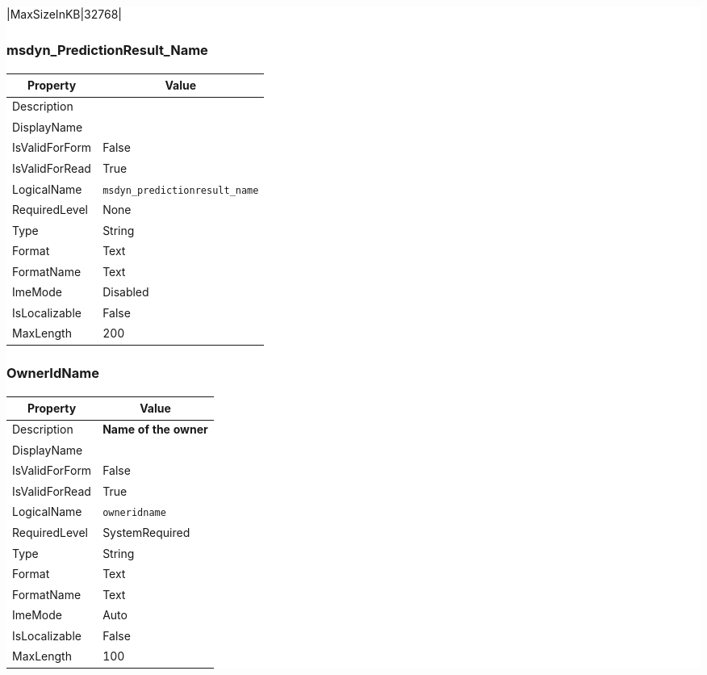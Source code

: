 |MaxSizeInKB|32768|

### <a name="BKMK_msdyn_PredictionResult_Name"></a> msdyn_PredictionResult_Name

|Property|Value|
|---|---|
|Description||
|DisplayName||
|IsValidForForm|False|
|IsValidForRead|True|
|LogicalName|`msdyn_predictionresult_name`|
|RequiredLevel|None|
|Type|String|
|Format|Text|
|FormatName|Text|
|ImeMode|Disabled|
|IsLocalizable|False|
|MaxLength|200|

### <a name="BKMK_OwnerIdName"></a> OwnerIdName

|Property|Value|
|---|---|
|Description|**Name of the owner**|
|DisplayName||
|IsValidForForm|False|
|IsValidForRead|True|
|LogicalName|`owneridname`|
|RequiredLevel|SystemRequired|
|Type|String|
|Format|Text|
|FormatName|Text|
|ImeMode|Auto|
|IsLocalizable|False|
|MaxLength|100|
